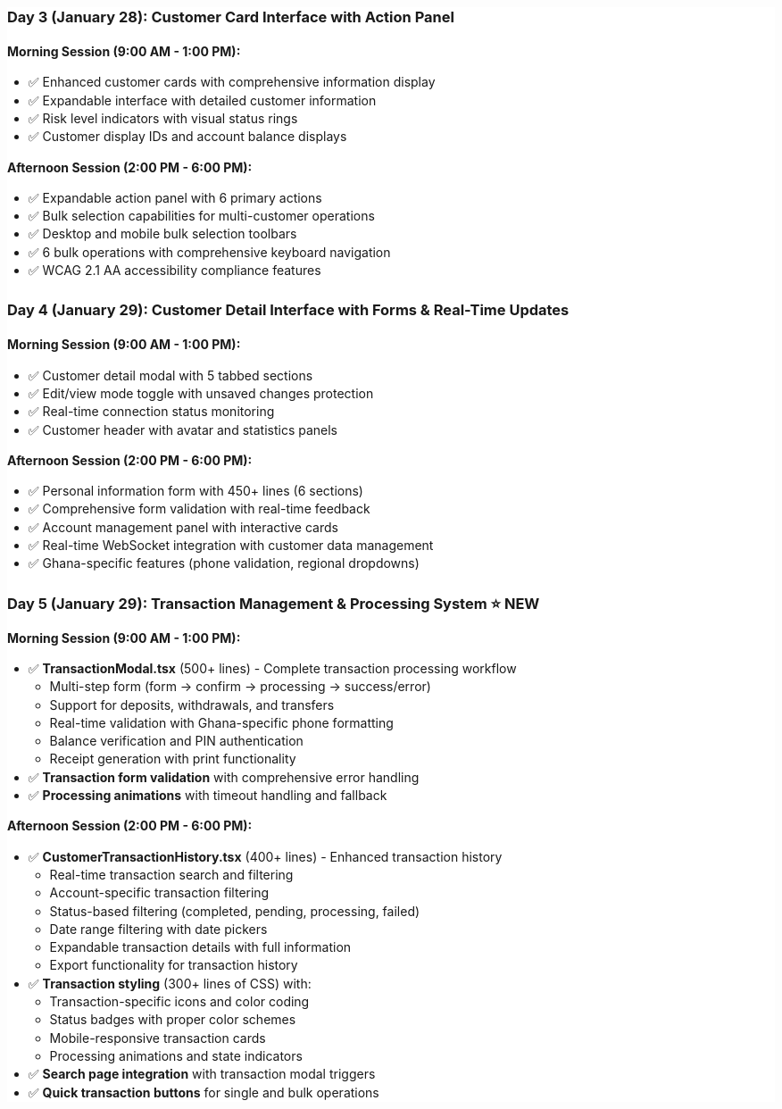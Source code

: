### **Day 3 (January 28): Customer Card Interface with Action Panel**
**Morning Session (9:00 AM - 1:00 PM):**
- ✅ Enhanced customer cards with comprehensive information display
- ✅ Expandable interface with detailed customer information
- ✅ Risk level indicators with visual status rings
- ✅ Customer display IDs and account balance displays

**Afternoon Session (2:00 PM - 6:00 PM):**
- ✅ Expandable action panel with 6 primary actions
- ✅ Bulk selection capabilities for multi-customer operations
- ✅ Desktop and mobile bulk selection toolbars
- ✅ 6 bulk operations with comprehensive keyboard navigation
- ✅ WCAG 2.1 AA accessibility compliance features

### **Day 4 (January 29): Customer Detail Interface with Forms & Real-Time Updates**
**Morning Session (9:00 AM - 1:00 PM):**
- ✅ Customer detail modal with 5 tabbed sections
- ✅ Edit/view mode toggle with unsaved changes protection
- ✅ Real-time connection status monitoring
- ✅ Customer header with avatar and statistics panels

**Afternoon Session (2:00 PM - 6:00 PM):**
- ✅ Personal information form with 450+ lines (6 sections)
- ✅ Comprehensive form validation with real-time feedback
- ✅ Account management panel with interactive cards
- ✅ Real-time WebSocket integration with customer data management
- ✅ Ghana-specific features (phone validation, regional dropdowns)

### **Day 5 (January 29): Transaction Management & Processing System** ⭐ **NEW**
**Morning Session (9:00 AM - 1:00 PM):**
- ✅ **TransactionModal.tsx** (500+ lines) - Complete transaction processing workflow
  - Multi-step form (form → confirm → processing → success/error)
  - Support for deposits, withdrawals, and transfers
  - Real-time validation with Ghana-specific phone formatting
  - Balance verification and PIN authentication
  - Receipt generation with print functionality
- ✅ **Transaction form validation** with comprehensive error handling
- ✅ **Processing animations** with timeout handling and fallback

**Afternoon Session (2:00 PM - 6:00 PM):**
- ✅ **CustomerTransactionHistory.tsx** (400+ lines) - Enhanced transaction history
  - Real-time transaction search and filtering
  - Account-specific transaction filtering
  - Status-based filtering (completed, pending, processing, failed)
  - Date range filtering with date pickers
  - Expandable transaction details with full information
  - Export functionality for transaction history
- ✅ **Transaction styling** (300+ lines of CSS) with:
  - Transaction-specific icons and color coding
  - Status badges with proper color schemes
  - Mobile-responsive transaction cards
  - Processing animations and state indicators
- ✅ **Search page integration** with transaction modal triggers
- ✅ **Quick transaction buttons** for single and bulk operations
